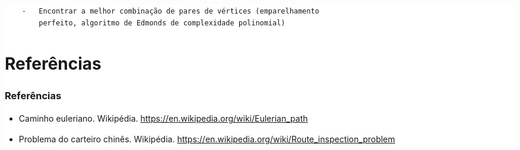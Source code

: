         -   Encontrar a melhor combinação de pares de vértices (emparelhamento
            perfeito, algoritmo de Edmonds de complexidade polinomial)

# Referências

### Referências

-   Caminho euleriano. Wikipédia. <https://en.wikipedia.org/wiki/Eulerian_path>

-   Problema do carteiro chinês. Wikipédia.
    <https://en.wikipedia.org/wiki/Route_inspection_problem>



